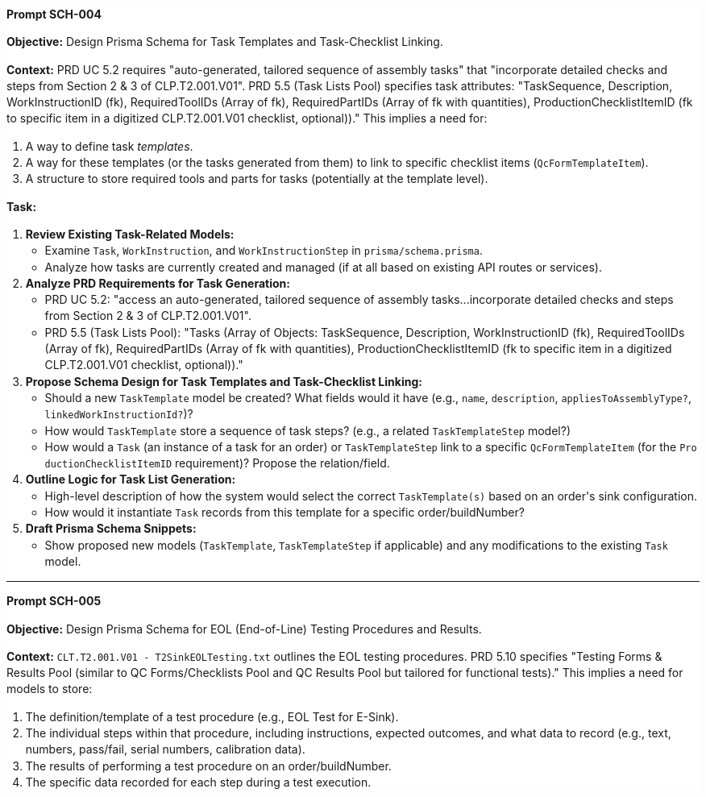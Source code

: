 **Prompt SCH-004**

**Objective:** Design Prisma Schema for Task Templates and Task-Checklist Linking.

**Context:**
PRD UC 5.2 requires "auto-generated, tailored sequence of assembly tasks" that "incorporate detailed checks and steps from Section 2 & 3 of CLP.T2.001.V01". PRD 5.5 (Task Lists Pool) specifies task attributes: "TaskSequence, Description, WorkInstructionID (fk), RequiredToolIDs (Array of fk), RequiredPartIDs (Array of fk with quantities), ProductionChecklistItemID (fk to specific item in a digitized CLP.T2.001.V01 checklist, optional))."
This implies a need for:
1.  A way to define task *templates*.
2.  A way for these templates (or the tasks generated from them) to link to specific checklist items (`QcFormTemplateItem`).
3.  A structure to store required tools and parts for tasks (potentially at the template level).

**Task:**
1.  **Review Existing Task-Related Models:**
    *   Examine `Task`, `WorkInstruction`, and `WorkInstructionStep` in `prisma/schema.prisma`.
    *   Analyze how tasks are currently created and managed (if at all based on existing API routes or services).
2.  **Analyze PRD Requirements for Task Generation:**
    *   PRD UC 5.2: "access an auto-generated, tailored sequence of assembly tasks...incorporate detailed checks and steps from Section 2 & 3 of CLP.T2.001.V01".
    *   PRD 5.5 (Task Lists Pool): "Tasks (Array of Objects: TaskSequence, Description, WorkInstructionID (fk), RequiredToolIDs (Array of fk), RequiredPartIDs (Array of fk with quantities), ProductionChecklistItemID (fk to specific item in a digitized CLP.T2.001.V01 checklist, optional))."
3.  **Propose Schema Design for Task Templates and Task-Checklist Linking:**
    *   Should a new `TaskTemplate` model be created? What fields would it have (e.g., `name`, `description`, `appliesToAssemblyType?`, `linkedWorkInstructionId?`)?
    *   How would `TaskTemplate` store a sequence of task steps? (e.g., a related `TaskTemplateStep` model?)
    *   How would a `Task` (an instance of a task for an order) or `TaskTemplateStep` link to a specific `QcFormTemplateItem` (for the `ProductionChecklistItemID` requirement)? Propose the relation/field.
4.  **Outline Logic for Task List Generation:**
    *   High-level description of how the system would select the correct `TaskTemplate(s)` based on an order's sink configuration.
    *   How would it instantiate `Task` records from this template for a specific order/buildNumber?
5.  **Draft Prisma Schema Snippets:**
    *   Show proposed new models (`TaskTemplate`, `TaskTemplateStep` if applicable) and any modifications to the existing `Task` model.

---
**Prompt SCH-005**

**Objective:** Design Prisma Schema for EOL (End-of-Line) Testing Procedures and Results.

**Context:**
`CLT.T2.001.V01 - T2SinkEOLTesting.txt` outlines the EOL testing procedures. PRD 5.10 specifies "Testing Forms & Results Pool (similar to QC Forms/Checklists Pool and QC Results Pool but tailored for functional tests)." This implies a need for models to store:
1.  The definition/template of a test procedure (e.g., EOL Test for E-Sink).
2.  The individual steps within that procedure, including instructions, expected outcomes, and what data to record (e.g., text, numbers, pass/fail, serial numbers, calibration data).
3.  The results of performing a test procedure on an order/buildNumber.
4.  The specific data recorded for each step during a test execution.
